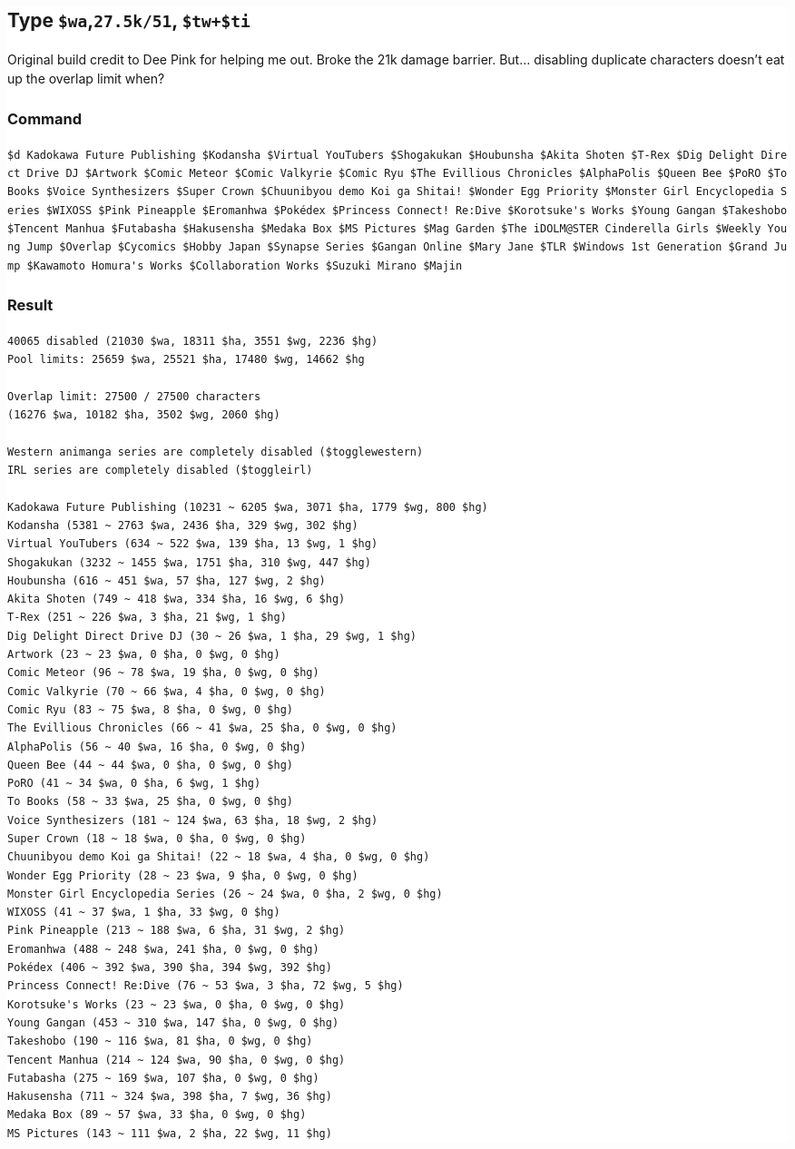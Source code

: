 ## Type `$wa`,`27.5k/51`, `$tw+$ti`
Original build credit to Dee Pink for helping me out.
Broke the 21k damage barrier. But… disabling duplicate characters doesn’t eat up the overlap limit when?

### Command
```
$d Kadokawa Future Publishing $Kodansha $Virtual YouTubers $Shogakukan $Houbunsha $Akita Shoten $T-Rex $Dig Delight Direct Drive DJ $Artwork $Comic Meteor $Comic Valkyrie $Comic Ryu $The Evillious Chronicles $AlphaPolis $Queen Bee $PoRO $To Books $Voice Synthesizers $Super Crown $Chuunibyou demo Koi ga Shitai! $Wonder Egg Priority $Monster Girl Encyclopedia Series $WIXOSS $Pink Pineapple $Eromanhwa $Pokédex $Princess Connect! Re:Dive $Korotsuke's Works $Young Gangan $Takeshobo $Tencent Manhua $Futabasha $Hakusensha $Medaka Box $MS Pictures $Mag Garden $The iDOLM@STER Cinderella Girls $Weekly Young Jump $Overlap $Cycomics $Hobby Japan $Synapse Series $Gangan Online $Mary Jane $TLR $Windows 1st Generation $Grand Jump $Kawamoto Homura's Works $Collaboration Works $Suzuki Mirano $Majin
```

### Result
```
40065 disabled (21030 $wa, 18311 $ha, 3551 $wg, 2236 $hg)
Pool limits: 25659 $wa, 25521 $ha, 17480 $wg, 14662 $hg

Overlap limit: 27500 / 27500 characters
(16276 $wa, 10182 $ha, 3502 $wg, 2060 $hg)

Western animanga series are completely disabled ($togglewestern)
IRL series are completely disabled ($toggleirl)

Kadokawa Future Publishing (10231 ~ 6205 $wa, 3071 $ha, 1779 $wg, 800 $hg)
Kodansha (5381 ~ 2763 $wa, 2436 $ha, 329 $wg, 302 $hg)
Virtual YouTubers (634 ~ 522 $wa, 139 $ha, 13 $wg, 1 $hg)
Shogakukan (3232 ~ 1455 $wa, 1751 $ha, 310 $wg, 447 $hg)
Houbunsha (616 ~ 451 $wa, 57 $ha, 127 $wg, 2 $hg)
Akita Shoten (749 ~ 418 $wa, 334 $ha, 16 $wg, 6 $hg)
T-Rex (251 ~ 226 $wa, 3 $ha, 21 $wg, 1 $hg)
Dig Delight Direct Drive DJ (30 ~ 26 $wa, 1 $ha, 29 $wg, 1 $hg)
Artwork (23 ~ 23 $wa, 0 $ha, 0 $wg, 0 $hg)
Comic Meteor (96 ~ 78 $wa, 19 $ha, 0 $wg, 0 $hg)
Comic Valkyrie (70 ~ 66 $wa, 4 $ha, 0 $wg, 0 $hg)
Comic Ryu (83 ~ 75 $wa, 8 $ha, 0 $wg, 0 $hg)
The Evillious Chronicles (66 ~ 41 $wa, 25 $ha, 0 $wg, 0 $hg)
AlphaPolis (56 ~ 40 $wa, 16 $ha, 0 $wg, 0 $hg)
Queen Bee (44 ~ 44 $wa, 0 $ha, 0 $wg, 0 $hg)
PoRO (41 ~ 34 $wa, 0 $ha, 6 $wg, 1 $hg)
To Books (58 ~ 33 $wa, 25 $ha, 0 $wg, 0 $hg)
Voice Synthesizers (181 ~ 124 $wa, 63 $ha, 18 $wg, 2 $hg)
Super Crown (18 ~ 18 $wa, 0 $ha, 0 $wg, 0 $hg)
Chuunibyou demo Koi ga Shitai! (22 ~ 18 $wa, 4 $ha, 0 $wg, 0 $hg)
Wonder Egg Priority (28 ~ 23 $wa, 9 $ha, 0 $wg, 0 $hg)
Monster Girl Encyclopedia Series (26 ~ 24 $wa, 0 $ha, 2 $wg, 0 $hg)
WIXOSS (41 ~ 37 $wa, 1 $ha, 33 $wg, 0 $hg)
Pink Pineapple (213 ~ 188 $wa, 6 $ha, 31 $wg, 2 $hg)
Eromanhwa (488 ~ 248 $wa, 241 $ha, 0 $wg, 0 $hg)
Pokédex (406 ~ 392 $wa, 390 $ha, 394 $wg, 392 $hg)
Princess Connect! Re:Dive (76 ~ 53 $wa, 3 $ha, 72 $wg, 5 $hg)
Korotsuke's Works (23 ~ 23 $wa, 0 $ha, 0 $wg, 0 $hg)
Young Gangan (453 ~ 310 $wa, 147 $ha, 0 $wg, 0 $hg)
Takeshobo (190 ~ 116 $wa, 81 $ha, 0 $wg, 0 $hg)
Tencent Manhua (214 ~ 124 $wa, 90 $ha, 0 $wg, 0 $hg)
Futabasha (275 ~ 169 $wa, 107 $ha, 0 $wg, 0 $hg)
Hakusensha (711 ~ 324 $wa, 398 $ha, 7 $wg, 36 $hg)
Medaka Box (89 ~ 57 $wa, 33 $ha, 0 $wg, 0 $hg)
MS Pictures (143 ~ 111 $wa, 2 $ha, 22 $wg, 11 $hg)
```